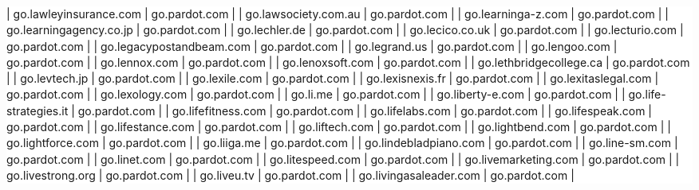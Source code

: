 | go.lawleyinsurance.com | go.pardot.com |
| go.lawsociety.com.au | go.pardot.com |
| go.learninga-z.com | go.pardot.com |
| go.learningagency.co.jp | go.pardot.com |
| go.lechler.de | go.pardot.com |
| go.lecico.co.uk | go.pardot.com |
| go.lecturio.com | go.pardot.com |
| go.legacypostandbeam.com | go.pardot.com |
| go.legrand.us | go.pardot.com |
| go.lengoo.com | go.pardot.com |
| go.lennox.com | go.pardot.com |
| go.lenoxsoft.com | go.pardot.com |
| go.lethbridgecollege.ca | go.pardot.com |
| go.levtech.jp | go.pardot.com |
| go.lexile.com | go.pardot.com |
| go.lexisnexis.fr | go.pardot.com |
| go.lexitaslegal.com | go.pardot.com |
| go.lexology.com | go.pardot.com |
| go.li.me | go.pardot.com |
| go.liberty-e.com | go.pardot.com |
| go.life-strategies.it | go.pardot.com |
| go.lifefitness.com | go.pardot.com |
| go.lifelabs.com | go.pardot.com |
| go.lifespeak.com | go.pardot.com |
| go.lifestance.com | go.pardot.com |
| go.liftech.com | go.pardot.com |
| go.lightbend.com | go.pardot.com |
| go.lightforce.com | go.pardot.com |
| go.liiga.me | go.pardot.com |
| go.lindebladpiano.com | go.pardot.com |
| go.line-sm.com | go.pardot.com |
| go.linet.com | go.pardot.com |
| go.litespeed.com | go.pardot.com |
| go.livemarketing.com | go.pardot.com |
| go.livestrong.org | go.pardot.com |
| go.liveu.tv | go.pardot.com |
| go.livingasaleader.com | go.pardot.com |